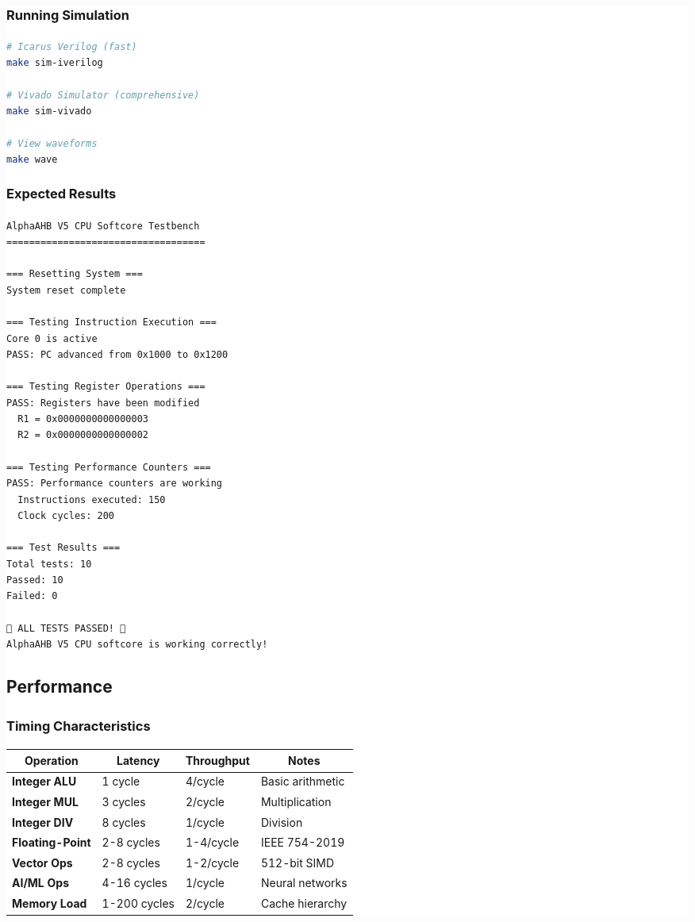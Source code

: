 ### Running Simulation

```bash
# Icarus Verilog (fast)
make sim-iverilog

# Vivado Simulator (comprehensive)
make sim-vivado

# View waveforms
make wave
```

### Expected Results

```
AlphaAHB V5 CPU Softcore Testbench
===================================

=== Resetting System ===
System reset complete

=== Testing Instruction Execution ===
Core 0 is active
PASS: PC advanced from 0x1000 to 0x1200

=== Testing Register Operations ===
PASS: Registers have been modified
  R1 = 0x0000000000000003
  R2 = 0x0000000000000002

=== Testing Performance Counters ===
PASS: Performance counters are working
  Instructions executed: 150
  Clock cycles: 200

=== Test Results ===
Total tests: 10
Passed: 10
Failed: 0

🎉 ALL TESTS PASSED! 🎉
AlphaAHB V5 CPU softcore is working correctly!
```

## Performance

### Timing Characteristics

| Operation | Latency | Throughput | Notes |
|-----------|---------|------------|-------|
| **Integer ALU** | 1 cycle | 4/cycle | Basic arithmetic |
| **Integer MUL** | 3 cycles | 2/cycle | Multiplication |
| **Integer DIV** | 8 cycles | 1/cycle | Division |
| **Floating-Point** | 2-8 cycles | 1-4/cycle | IEEE 754-2019 |
| **Vector Ops** | 2-8 cycles | 1-2/cycle | 512-bit SIMD |
| **AI/ML Ops** | 4-16 cycles | 1/cycle | Neural networks |
| **Memory Load** | 1-200 cycles | 2/cycle | Cache hierarchy |